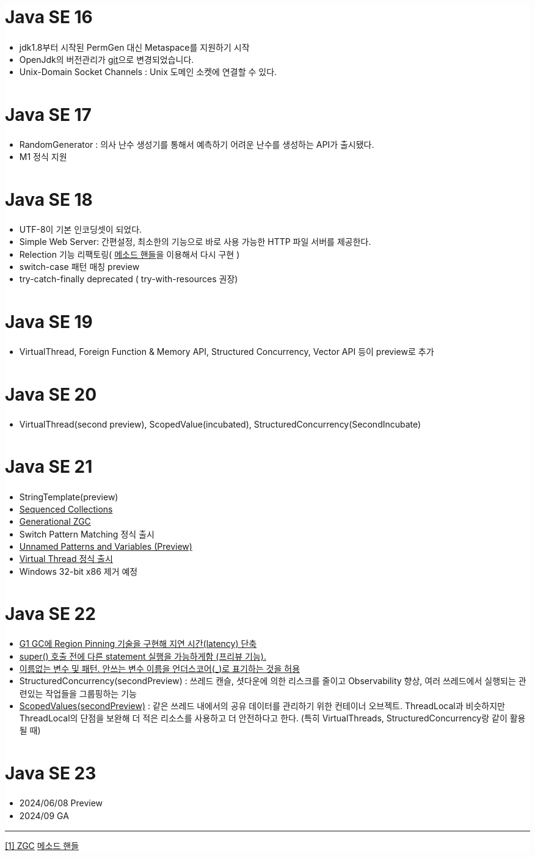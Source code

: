 # Java SE 16
- jdk1.8부터 시작된 PermGen 대신 Metaspace를 지원하기 시작
- OpenJdk의 버전관리가 [git](https://github.com/openjdk/)으로 변경되었습니다. 
- Unix-Domain Socket Channels : Unix 도메인 소켓에 연결할 수 있다.

# Java SE 17
- RandomGenerator : 의사 난수 생성기를 통해서 예측하기 어려운 난수를 생성하는 API가 출시됐다.
- M1 정식 지원

# Java SE 18
- UTF-8이 기본 인코딩셋이 되었다.
- Simple Web Server: 간편설정, 최소한의 기능으로 바로 사용 가능한 HTTP 파일 서버를 제공한다.
- Relection 기능 리팩토링( [메소드 핸들](#method-handle)을 이용해서 다시 구현 )
- switch-case 패턴 매칭 preview
- try-catch-finally deprecated  ( try-with-resources 권장)

# Java SE 19
- VirtualThread, Foreign Function & Memory API, Structured Concurrency, Vector API 등이 preview로 추가

# Java SE 20
- VirtualThread(second preview), ScopedValue(incubated), StructuredConcurrency(SecondIncubate)

# Java SE 21
- StringTemplate(preview)
- [Sequenced Collections](https://openjdk.org/jeps/431)
- [Generational ZGC](https://openjdk.org/jeps/439)
- Switch Pattern Matching 정식 출시
- [Unnamed Patterns and Variables (Preview)](https://openjdk.org/jeps/443)
- [Virtual Thread 정식 출시](https://openjdk.org/jeps/444)
- Windows 32-bit x86 제거 예정

# Java SE 22
- [G1 GC에 Region Pinning 기술을 구현해 지연 시간(latency) 단축](https://openjdk.org/jeps/423)
- [super() 호출 전에 다른 statement 실행을 가능하게함 (프리뷰 기능).](https://openjdk.org/jeps/447)
- [이름없는 변수 및 패턴. 안쓰는 변수 이름을 언더스코어(_)로 표기하는 것을 허용](https://openjdk.org/jeps/456)
- StructuredConcurrency(secondPreview) : 쓰레드 캔슬, 셧다운에 의한 리스크를 줄이고 Observability 향상, 여러 쓰레드에서 실행되는 관련있는 작업들을 그룹핑하는 기능
- [ScopedValues(secondPreview)](https://openjdk.org/jeps/464) : 같은 쓰레드 내에서의 공유 데이터를 관리하기 위한 컨테이너 오브젝트. ThreadLocal과 비슷하지만 ThreadLocal의 단점을 보완해 더 적은 리소스를 사용하고 더 안전하다고 한다. (특히 VirtualThreads, StructuredConcurrency랑 같이 활용될 때)

# Java SE 23
- 2024/06/08 Preview
- 2024/09 GA


-------
<a name="#zgc" href="https://d2.naver.com/helloworld/0128759">[1] ZGC<a/>
<a name="#method-handle" href="https://wiki.yowu.dev/ko/Knowledge-base/Java/leveraging-java-s-method-handles-for-dynamic-method-invocation"> 메소드 핸들 </a>